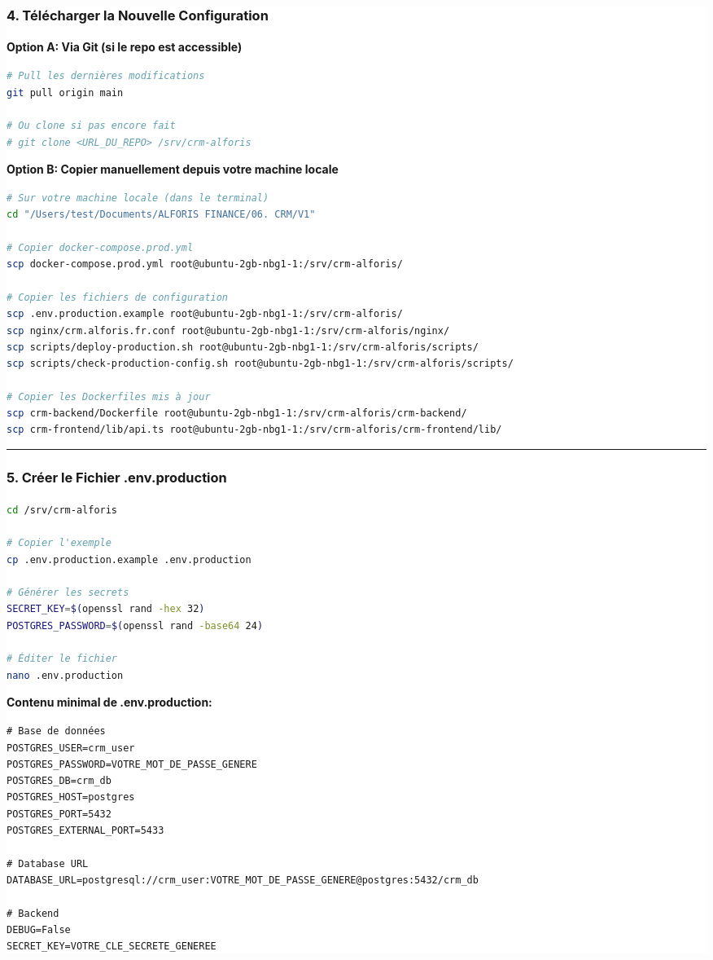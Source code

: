 ### 4. Télécharger la Nouvelle Configuration

**Option A: Via Git (si le repo est accessible)**

```bash
# Pull les dernières modifications
git pull origin main

# Ou clone si pas encore fait
# git clone <URL_DU_REPO> /srv/crm-alforis
```

**Option B: Copier manuellement depuis votre machine locale**

```bash
# Sur votre machine locale (dans le terminal)
cd "/Users/test/Documents/ALFORIS FINANCE/06. CRM/V1"

# Copier docker-compose.prod.yml
scp docker-compose.prod.yml root@ubuntu-2gb-nbg1-1:/srv/crm-alforis/

# Copier les fichiers de configuration
scp .env.production.example root@ubuntu-2gb-nbg1-1:/srv/crm-alforis/
scp nginx/crm.alforis.fr.conf root@ubuntu-2gb-nbg1-1:/srv/crm-alforis/nginx/
scp scripts/deploy-production.sh root@ubuntu-2gb-nbg1-1:/srv/crm-alforis/scripts/
scp scripts/check-production-config.sh root@ubuntu-2gb-nbg1-1:/srv/crm-alforis/scripts/

# Copier les Dockerfiles mis à jour
scp crm-backend/Dockerfile root@ubuntu-2gb-nbg1-1:/srv/crm-alforis/crm-backend/
scp crm-frontend/lib/api.ts root@ubuntu-2gb-nbg1-1:/srv/crm-alforis/crm-frontend/lib/
```

---

### 5. Créer le Fichier .env.production

```bash
cd /srv/crm-alforis

# Copier l'exemple
cp .env.production.example .env.production

# Générer les secrets
SECRET_KEY=$(openssl rand -hex 32)
POSTGRES_PASSWORD=$(openssl rand -base64 24)

# Éditer le fichier
nano .env.production
```

**Contenu minimal de .env.production:**

```env
# Base de données
POSTGRES_USER=crm_user
POSTGRES_PASSWORD=VOTRE_MOT_DE_PASSE_GENERE
POSTGRES_DB=crm_db
POSTGRES_HOST=postgres
POSTGRES_PORT=5432
POSTGRES_EXTERNAL_PORT=5433

# Database URL
DATABASE_URL=postgresql://crm_user:VOTRE_MOT_DE_PASSE_GENERE@postgres:5432/crm_db

# Backend
DEBUG=False
SECRET_KEY=VOTRE_CLE_SECRETE_GENEREE
```
